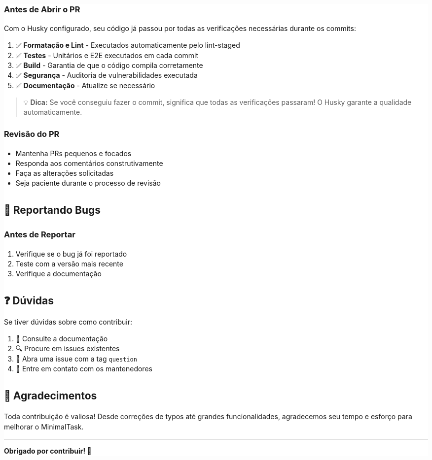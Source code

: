 ### Antes de Abrir o PR

Com o Husky configurado, seu código já passou por todas as verificações necessárias durante os commits:

1. ✅ **Formatação e Lint** - Executados automaticamente pelo lint-staged
2. ✅ **Testes** - Unitários e E2E executados em cada commit  
3. ✅ **Build** - Garantia de que o código compila corretamente
4. ✅ **Segurança** - Auditoria de vulnerabilidades executada
5. ✅ **Documentação** - Atualize se necessário

> 💡 **Dica:** Se você conseguiu fazer o commit, significa que todas as verificações passaram! O Husky garante a qualidade automaticamente.

### Revisão do PR

- Mantenha PRs pequenos e focados
- Responda aos comentários construtivamente
- Faça as alterações solicitadas
- Seja paciente durante o processo de revisão

## 🐛 Reportando Bugs

### Antes de Reportar

1. Verifique se o bug já foi reportado
2. Teste com a versão mais recente
3. Verifique a documentação

## ❓ Dúvidas

Se tiver dúvidas sobre como contribuir:

1. 📖 Consulte a documentação
2. 🔍 Procure em issues existentes
3. 💬 Abra uma issue com a tag `question`
4. 📧 Entre em contato com os mantenedores

## 🙏 Agradecimentos

Toda contribuição é valiosa! Desde correções de typos até grandes funcionalidades, agradecemos seu tempo e esforço para melhorar o MinimalTask.

---

**Obrigado por contribuir! 🎉**